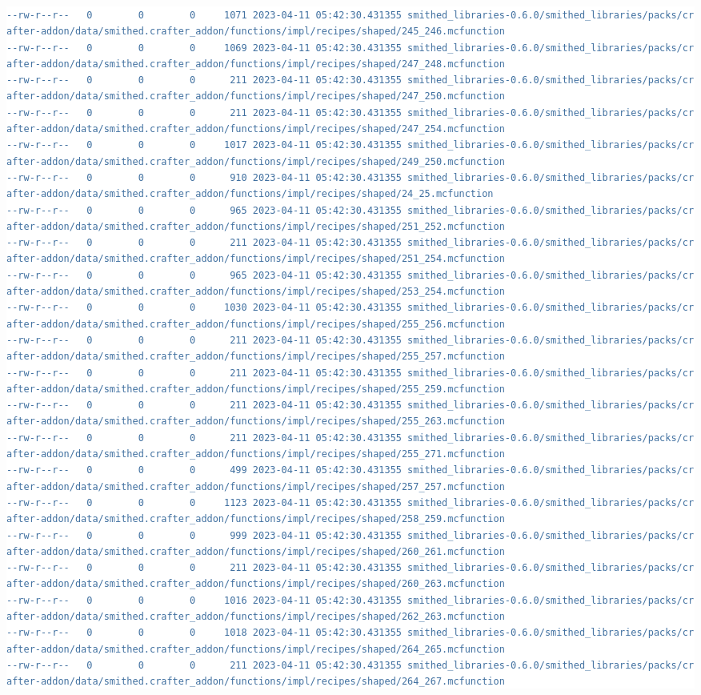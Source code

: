 ```diff
--rw-r--r--   0        0        0     1071 2023-04-11 05:42:30.431355 smithed_libraries-0.6.0/smithed_libraries/packs/crafter-addon/data/smithed.crafter_addon/functions/impl/recipes/shaped/245_246.mcfunction
--rw-r--r--   0        0        0     1069 2023-04-11 05:42:30.431355 smithed_libraries-0.6.0/smithed_libraries/packs/crafter-addon/data/smithed.crafter_addon/functions/impl/recipes/shaped/247_248.mcfunction
--rw-r--r--   0        0        0      211 2023-04-11 05:42:30.431355 smithed_libraries-0.6.0/smithed_libraries/packs/crafter-addon/data/smithed.crafter_addon/functions/impl/recipes/shaped/247_250.mcfunction
--rw-r--r--   0        0        0      211 2023-04-11 05:42:30.431355 smithed_libraries-0.6.0/smithed_libraries/packs/crafter-addon/data/smithed.crafter_addon/functions/impl/recipes/shaped/247_254.mcfunction
--rw-r--r--   0        0        0     1017 2023-04-11 05:42:30.431355 smithed_libraries-0.6.0/smithed_libraries/packs/crafter-addon/data/smithed.crafter_addon/functions/impl/recipes/shaped/249_250.mcfunction
--rw-r--r--   0        0        0      910 2023-04-11 05:42:30.431355 smithed_libraries-0.6.0/smithed_libraries/packs/crafter-addon/data/smithed.crafter_addon/functions/impl/recipes/shaped/24_25.mcfunction
--rw-r--r--   0        0        0      965 2023-04-11 05:42:30.431355 smithed_libraries-0.6.0/smithed_libraries/packs/crafter-addon/data/smithed.crafter_addon/functions/impl/recipes/shaped/251_252.mcfunction
--rw-r--r--   0        0        0      211 2023-04-11 05:42:30.431355 smithed_libraries-0.6.0/smithed_libraries/packs/crafter-addon/data/smithed.crafter_addon/functions/impl/recipes/shaped/251_254.mcfunction
--rw-r--r--   0        0        0      965 2023-04-11 05:42:30.431355 smithed_libraries-0.6.0/smithed_libraries/packs/crafter-addon/data/smithed.crafter_addon/functions/impl/recipes/shaped/253_254.mcfunction
--rw-r--r--   0        0        0     1030 2023-04-11 05:42:30.431355 smithed_libraries-0.6.0/smithed_libraries/packs/crafter-addon/data/smithed.crafter_addon/functions/impl/recipes/shaped/255_256.mcfunction
--rw-r--r--   0        0        0      211 2023-04-11 05:42:30.431355 smithed_libraries-0.6.0/smithed_libraries/packs/crafter-addon/data/smithed.crafter_addon/functions/impl/recipes/shaped/255_257.mcfunction
--rw-r--r--   0        0        0      211 2023-04-11 05:42:30.431355 smithed_libraries-0.6.0/smithed_libraries/packs/crafter-addon/data/smithed.crafter_addon/functions/impl/recipes/shaped/255_259.mcfunction
--rw-r--r--   0        0        0      211 2023-04-11 05:42:30.431355 smithed_libraries-0.6.0/smithed_libraries/packs/crafter-addon/data/smithed.crafter_addon/functions/impl/recipes/shaped/255_263.mcfunction
--rw-r--r--   0        0        0      211 2023-04-11 05:42:30.431355 smithed_libraries-0.6.0/smithed_libraries/packs/crafter-addon/data/smithed.crafter_addon/functions/impl/recipes/shaped/255_271.mcfunction
--rw-r--r--   0        0        0      499 2023-04-11 05:42:30.431355 smithed_libraries-0.6.0/smithed_libraries/packs/crafter-addon/data/smithed.crafter_addon/functions/impl/recipes/shaped/257_257.mcfunction
--rw-r--r--   0        0        0     1123 2023-04-11 05:42:30.431355 smithed_libraries-0.6.0/smithed_libraries/packs/crafter-addon/data/smithed.crafter_addon/functions/impl/recipes/shaped/258_259.mcfunction
--rw-r--r--   0        0        0      999 2023-04-11 05:42:30.431355 smithed_libraries-0.6.0/smithed_libraries/packs/crafter-addon/data/smithed.crafter_addon/functions/impl/recipes/shaped/260_261.mcfunction
--rw-r--r--   0        0        0      211 2023-04-11 05:42:30.431355 smithed_libraries-0.6.0/smithed_libraries/packs/crafter-addon/data/smithed.crafter_addon/functions/impl/recipes/shaped/260_263.mcfunction
--rw-r--r--   0        0        0     1016 2023-04-11 05:42:30.431355 smithed_libraries-0.6.0/smithed_libraries/packs/crafter-addon/data/smithed.crafter_addon/functions/impl/recipes/shaped/262_263.mcfunction
--rw-r--r--   0        0        0     1018 2023-04-11 05:42:30.431355 smithed_libraries-0.6.0/smithed_libraries/packs/crafter-addon/data/smithed.crafter_addon/functions/impl/recipes/shaped/264_265.mcfunction
--rw-r--r--   0        0        0      211 2023-04-11 05:42:30.431355 smithed_libraries-0.6.0/smithed_libraries/packs/crafter-addon/data/smithed.crafter_addon/functions/impl/recipes/shaped/264_267.mcfunction
```